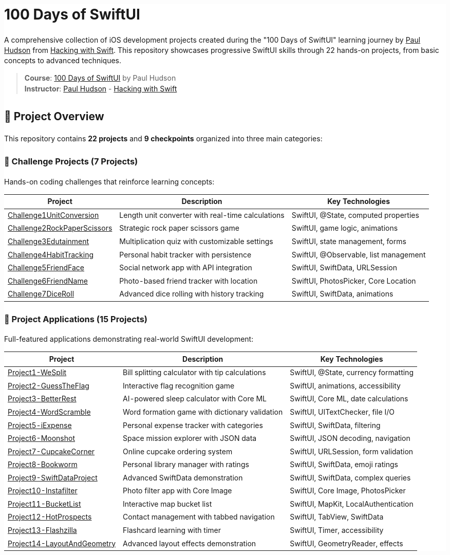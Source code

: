 # 100 Days of SwiftUI

A comprehensive collection of iOS development projects created during the "100 Days of SwiftUI" learning journey by [Paul Hudson](https://x.com/twostraws) from [Hacking with Swift](https://www.hackingwithswift.com/). This repository showcases progressive SwiftUI skills through 22 hands-on projects, from basic concepts to advanced techniques.

> **Course**: [100 Days of SwiftUI](https://www.hackingwithswift.com/100/swiftui) by Paul Hudson  
> **Instructor**: [Paul Hudson](https://x.com/twostraws) - [Hacking with Swift](https://www.hackingwithswift.com/)

## 📱 Project Overview

This repository contains **22 projects** and **9 checkpoints** organized into three main categories:

### 🎯 Challenge Projects (7 Projects)
Hands-on coding challenges that reinforce learning concepts:

| Project | Description | Key Technologies |
|---------|-------------|------------------|
| [Challenge1UnitConversion](./Challenge1UnitConversion/) | Length unit converter with real-time calculations | SwiftUI, @State, computed properties |
| [Challenge2RockPaperScissors](./Challenge2RockPaperScissors/) | Strategic rock paper scissors game | SwiftUI, game logic, animations |
| [Challenge3Edutainment](./Challenge3Edutainment/) | Multiplication quiz with customizable settings | SwiftUI, state management, forms |
| [Challenge4HabitTracking](./Challenge4HabitTracking/) | Personal habit tracker with persistence | SwiftUI, @Observable, list management |
| [Challenge5FriendFace](./Challenge5FriendFace/) | Social network app with API integration | SwiftUI, SwiftData, URLSession |
| [Challenge6FriendName](./Challenge6FriendName/) | Photo-based friend tracker with location | SwiftUI, PhotosPicker, Core Location |
| [Challenge7DiceRoll](./Challenge7DiceRoll/) | Advanced dice rolling with history tracking | SwiftUI, SwiftData, animations |

### 🚀 Project Applications (15 Projects)
Full-featured applications demonstrating real-world SwiftUI development:

| Project | Description | Key Technologies |
|---------|-------------|------------------|
| [Project1-WeSplit](./Project1-WeSplit/) | Bill splitting calculator with tip calculations | SwiftUI, @State, currency formatting |
| [Project2-GuessTheFlag](./Project2-GuessTheFlag/) | Interactive flag recognition game | SwiftUI, animations, accessibility |
| [Project3-BetterRest](./Project3-BetterRest/) | AI-powered sleep calculator with Core ML | SwiftUI, Core ML, date calculations |
| [Project4-WordScramble](./Project4-WordScramble/) | Word formation game with dictionary validation | SwiftUI, UITextChecker, file I/O |
| [Project5-iExpense](./Project5-iExpense/) | Personal expense tracker with categories | SwiftUI, SwiftData, filtering |
| [Project6-Moonshot](./Project6-Moonshot/) | Space mission explorer with JSON data | SwiftUI, JSON decoding, navigation |
| [Project7-CupcakeCorner](./Project7-CupcakeCorner/) | Online cupcake ordering system | SwiftUI, URLSession, form validation |
| [Project8-Bookworm](./Project8-Bookworm/) | Personal library manager with ratings | SwiftUI, SwiftData, emoji ratings |
| [Project9-SwiftDataProject](./Project9-SwiftDataProject/) | Advanced SwiftData demonstration | SwiftUI, SwiftData, complex queries |
| [Project10-Instafilter](./Project10-Instafilter/) | Photo filter app with Core Image | SwiftUI, Core Image, PhotosPicker |
| [Project11-BucketList](./Project11-BucketList/) | Interactive map bucket list | SwiftUI, MapKit, LocalAuthentication |
| [Project12-HotProspects](./Project12-HotProspects/) | Contact management with tabbed navigation | SwiftUI, TabView, SwiftData |
| [Project13-Flashzilla](./Project13-Flashzilla/) | Flashcard learning with timer | SwiftUI, Timer, accessibility |
| [Project14-LayoutAndGeometry](./Project14-LayoutAndGeometry/) | Advanced layout effects demonstration | SwiftUI, GeometryReader, effects |